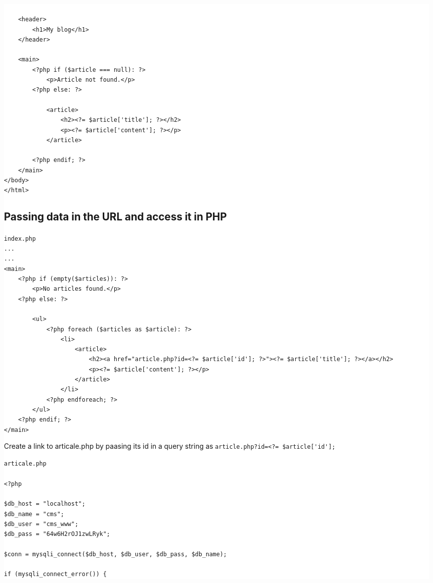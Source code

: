 ```

    <header>
        <h1>My blog</h1>
    </header>

    <main>
        <?php if ($article === null): ?>
            <p>Article not found.</p>
        <?php else: ?>

            <article>
                <h2><?= $article['title']; ?></h2>
                <p><?= $article['content']; ?></p>
            </article>

        <?php endif; ?>
    </main>
</body>
</html>

```

## Passing data in the URL and access it in PHP

```
index.php
...
...
<main>
    <?php if (empty($articles)): ?>
        <p>No articles found.</p>
    <?php else: ?>

        <ul>
            <?php foreach ($articles as $article): ?>
                <li>
                    <article>
                        <h2><a href="article.php?id=<?= $article['id']; ?>"><?= $article['title']; ?></a></h2>
                        <p><?= $article['content']; ?></p>
                    </article>
                </li>
            <?php endforeach; ?>
        </ul>
    <?php endif; ?>
</main>
```

Create a link to articale.php by paasing its id in a query string as `article.php?id=<?= $article['id'];`

```
articale.php

<?php

$db_host = "localhost";
$db_name = "cms";
$db_user = "cms_www";
$db_pass = "64w6H2rOJ1zwLRyk";

$conn = mysqli_connect($db_host, $db_user, $db_pass, $db_name);

if (mysqli_connect_error()) {
```
